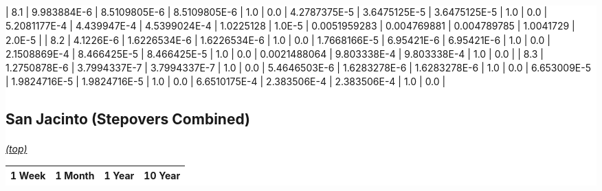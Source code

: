 | 8.1 | 9.983884E-6 | 8.5109805E-6 | 8.5109805E-6 | 1.0 | 0.0 | 4.2787375E-5 | 3.6475125E-5 | 3.6475125E-5 | 1.0 | 0.0 | 5.2081177E-4 | 4.439947E-4 | 4.5399024E-4 | 1.0225128 | 1.0E-5 | 0.0051959283 | 0.004769881 | 0.004789785 | 1.0041729 | 2.0E-5 |
| 8.2 | 4.1226E-6 | 1.6226534E-6 | 1.6226534E-6 | 1.0 | 0.0 | 1.7668166E-5 | 6.95421E-6 | 6.95421E-6 | 1.0 | 0.0 | 2.1508869E-4 | 8.466425E-5 | 8.466425E-5 | 1.0 | 0.0 | 0.0021488064 | 9.803338E-4 | 9.803338E-4 | 1.0 | 0.0 |
| 8.3 | 1.2750878E-6 | 3.7994337E-7 | 3.7994337E-7 | 1.0 | 0.0 | 5.4646503E-6 | 1.6283278E-6 | 1.6283278E-6 | 1.0 | 0.0 | 6.653009E-5 | 1.9824716E-5 | 1.9824716E-5 | 1.0 | 0.0 | 6.6510175E-4 | 2.383506E-4 | 2.383506E-4 | 1.0 | 0.0 |

## San Jacinto (Stepovers Combined)
*[(top)](#table-of-contents)*

| 1 Week | 1 Month | 1 Year | 10 Year |
|-----|-----|-----|-----|